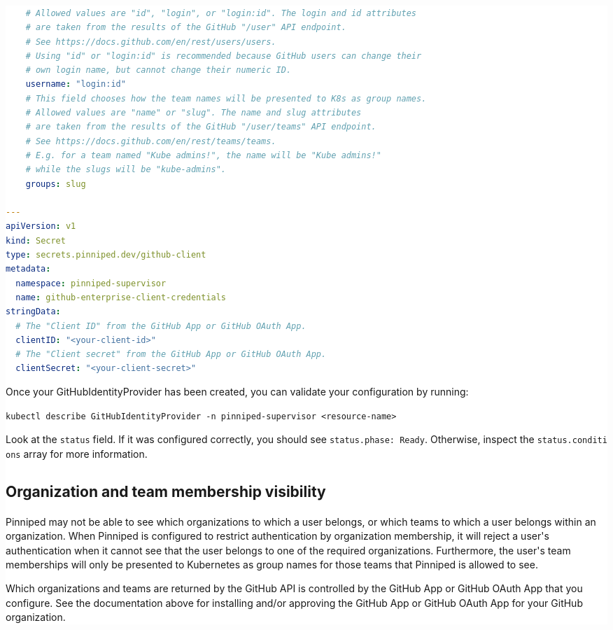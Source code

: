 ```yaml
    # Allowed values are "id", "login", or "login:id". The login and id attributes
    # are taken from the results of the GitHub "/user" API endpoint.
    # See https://docs.github.com/en/rest/users/users.
    # Using "id" or "login:id" is recommended because GitHub users can change their
    # own login name, but cannot change their numeric ID.
    username: "login:id"
    # This field chooses how the team names will be presented to K8s as group names.
    # Allowed values are "name" or "slug". The name and slug attributes
    # are taken from the results of the GitHub "/user/teams" API endpoint.
    # See https://docs.github.com/en/rest/teams/teams.
    # E.g. for a team named "Kube admins!", the name will be "Kube admins!"
    # while the slugs will be "kube-admins".
    groups: slug

---
apiVersion: v1
kind: Secret
type: secrets.pinniped.dev/github-client
metadata:
  namespace: pinniped-supervisor
  name: github-enterprise-client-credentials
stringData:
  # The "Client ID" from the GitHub App or GitHub OAuth App.
  clientID: "<your-client-id>"
  # The "Client secret" from the GitHub App or GitHub OAuth App.
  clientSecret: "<your-client-secret>"
```

Once your GitHubIdentityProvider has been created, you can validate your configuration by running:

```shell
kubectl describe GitHubIdentityProvider -n pinniped-supervisor <resource-name>
```

Look at the `status` field. If it was configured correctly, you should see `status.phase: Ready`.
Otherwise, inspect the `status.conditions` array for more information.

## Organization and team membership visibility

Pinniped may not be able to see which organizations to which a user belongs, or which teams to which a user
belongs within an organization. When Pinniped is configured to restrict authentication by organization membership, it will reject a user's
authentication when it cannot see that the user belongs to one of the required organizations.
Furthermore, the user's team memberships will only be presented to Kubernetes as group names for those
teams that Pinniped is allowed to see.

Which organizations and teams are returned by the GitHub API is controlled by the GitHub App or GitHub OAuth App that you configure.
See the documentation above for installing and/or approving the GitHub App or GitHub OAuth App for your GitHub organization.
